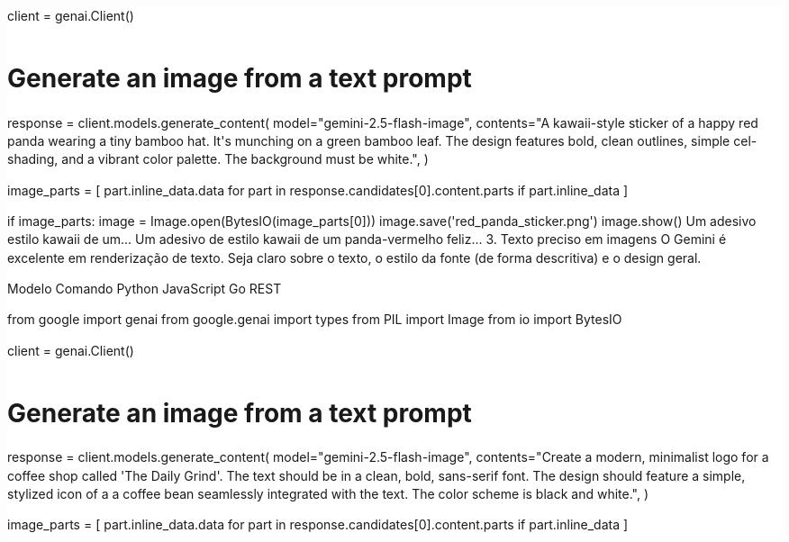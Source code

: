 client = genai.Client()

# Generate an image from a text prompt
response = client.models.generate_content(
    model="gemini-2.5-flash-image",
    contents="A kawaii-style sticker of a happy red panda wearing a tiny bamboo hat. It's munching on a green bamboo leaf. The design features bold, clean outlines, simple cel-shading, and a vibrant color palette. The background must be white.",
)

image_parts = [
    part.inline_data.data
    for part in response.candidates[0].content.parts
    if part.inline_data
]

if image_parts:
    image = Image.open(BytesIO(image_parts[0]))
    image.save('red_panda_sticker.png')
    image.show()
Um adesivo estilo kawaii de um...
Um adesivo de estilo kawaii de um panda-vermelho feliz...
3. Texto preciso em imagens
O Gemini é excelente em renderização de texto. Seja claro sobre o texto, o estilo da fonte (de forma descritiva) e o design geral.

Modelo
Comando
Python
JavaScript
Go
REST

from google import genai
from google.genai import types
from PIL import Image
from io import BytesIO

client = genai.Client()

# Generate an image from a text prompt
response = client.models.generate_content(
    model="gemini-2.5-flash-image",
    contents="Create a modern, minimalist logo for a coffee shop called 'The Daily Grind'. The text should be in a clean, bold, sans-serif font. The design should feature a simple, stylized icon of a a coffee bean seamlessly integrated with the text. The color scheme is black and white.",
)

image_parts = [
    part.inline_data.data
    for part in response.candidates[0].content.parts
    if part.inline_data
]
